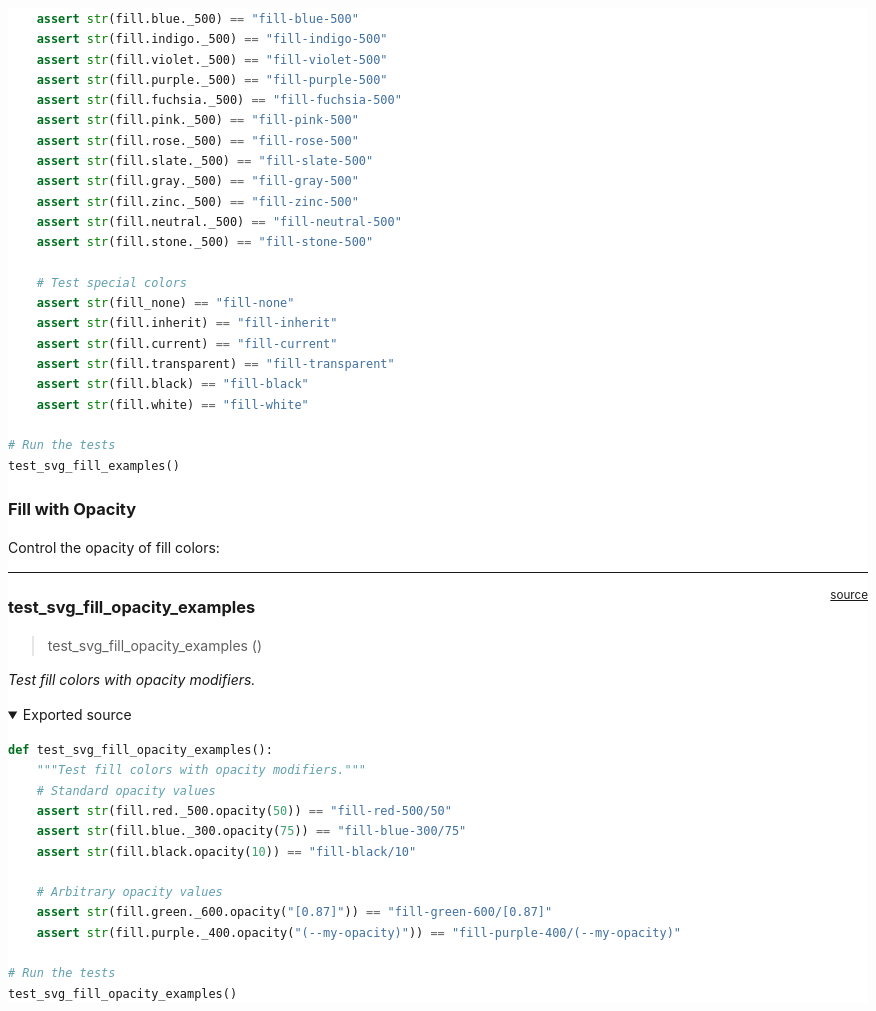 ``` python
    assert str(fill.blue._500) == "fill-blue-500"
    assert str(fill.indigo._500) == "fill-indigo-500"
    assert str(fill.violet._500) == "fill-violet-500"
    assert str(fill.purple._500) == "fill-purple-500"
    assert str(fill.fuchsia._500) == "fill-fuchsia-500"
    assert str(fill.pink._500) == "fill-pink-500"
    assert str(fill.rose._500) == "fill-rose-500"
    assert str(fill.slate._500) == "fill-slate-500"
    assert str(fill.gray._500) == "fill-gray-500"
    assert str(fill.zinc._500) == "fill-zinc-500"
    assert str(fill.neutral._500) == "fill-neutral-500"
    assert str(fill.stone._500) == "fill-stone-500"
    
    # Test special colors
    assert str(fill_none) == "fill-none"
    assert str(fill.inherit) == "fill-inherit"
    assert str(fill.current) == "fill-current"
    assert str(fill.transparent) == "fill-transparent"
    assert str(fill.black) == "fill-black"
    assert str(fill.white) == "fill-white"

# Run the tests
test_svg_fill_examples()
```

</details>

### Fill with Opacity

Control the opacity of fill colors:

------------------------------------------------------------------------

<a
href="https://github.com/cj-mills/cjm-fasthtml-tailwind/blob/main/cjm_fasthtml_tailwind/utilities/svg.py#L78"
target="_blank" style="float:right; font-size:smaller">source</a>

### test_svg_fill_opacity_examples

>  test_svg_fill_opacity_examples ()

*Test fill colors with opacity modifiers.*

<details open class="code-fold">
<summary>Exported source</summary>

``` python
def test_svg_fill_opacity_examples():
    """Test fill colors with opacity modifiers."""
    # Standard opacity values
    assert str(fill.red._500.opacity(50)) == "fill-red-500/50"
    assert str(fill.blue._300.opacity(75)) == "fill-blue-300/75"
    assert str(fill.black.opacity(10)) == "fill-black/10"
    
    # Arbitrary opacity values
    assert str(fill.green._600.opacity("[0.87]")) == "fill-green-600/[0.87]"
    assert str(fill.purple._400.opacity("(--my-opacity)")) == "fill-purple-400/(--my-opacity)"

# Run the tests
test_svg_fill_opacity_examples()
```
